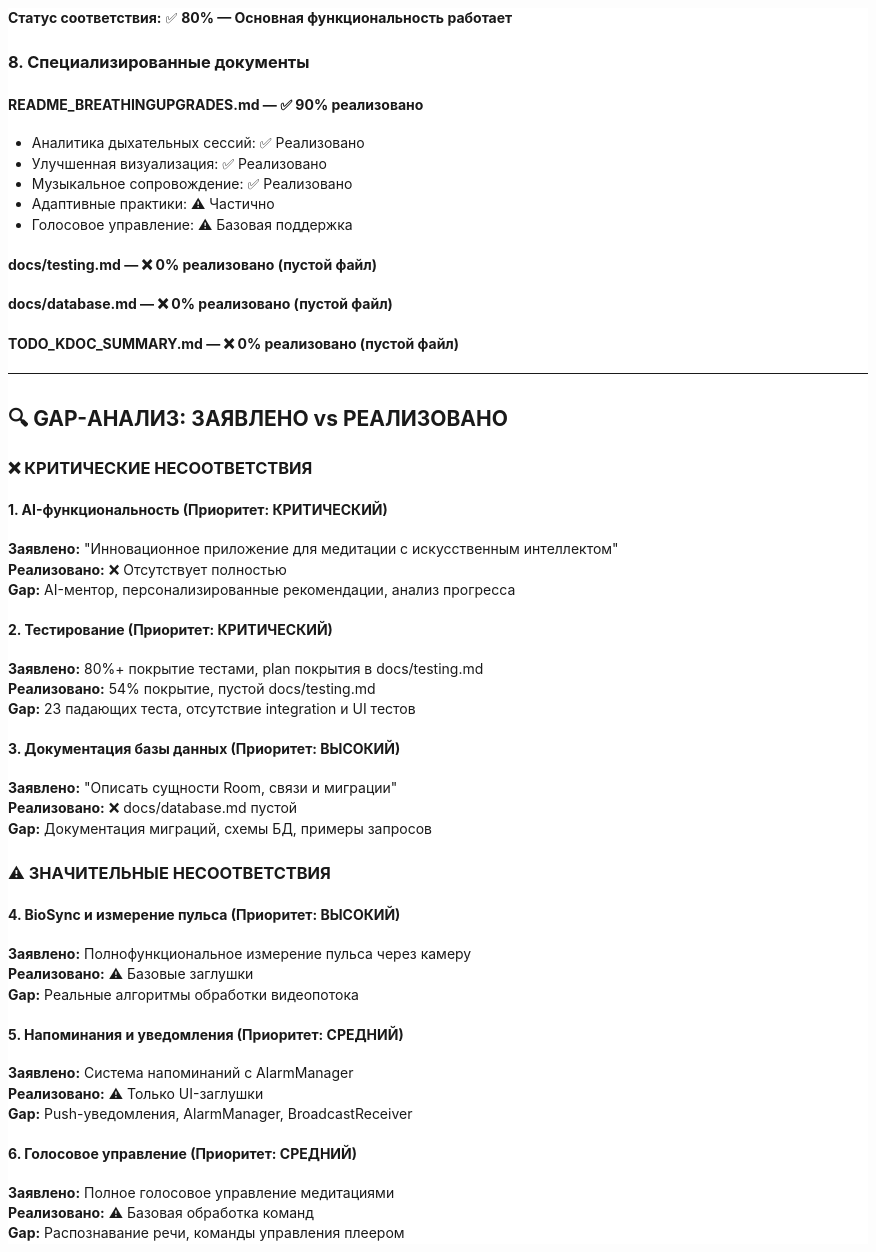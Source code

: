**Статус соответствия:** ✅ **80% — Основная функциональность работает**

### 8. **Специализированные документы**

#### README_BREATHINGUPGRADES.md — ✅ **90% реализовано**
- Аналитика дыхательных сессий: ✅ Реализовано
- Улучшенная визуализация: ✅ Реализовано  
- Музыкальное сопровождение: ✅ Реализовано
- Адаптивные практики: ⚠️ Частично
- Голосовое управление: ⚠️ Базовая поддержка

#### docs/testing.md — ❌ **0% реализовано** (пустой файл)
#### docs/database.md — ❌ **0% реализовано** (пустой файл)
#### TODO_KDOC_SUMMARY.md — ❌ **0% реализовано** (пустой файл)

---

## 🔍 GAP-АНАЛИЗ: ЗАЯВЛЕНО vs РЕАЛИЗОВАНО

### ❌ **КРИТИЧЕСКИЕ НЕСООТВЕТСТВИЯ**

#### 1. **AI-функциональность** (Приоритет: КРИТИЧЕСКИЙ)
**Заявлено:** "Инновационное приложение для медитации с искусственным интеллектом"  
**Реализовано:** ❌ Отсутствует полностью  
**Gap:** AI-ментор, персонализированные рекомендации, анализ прогресса

#### 2. **Тестирование** (Приоритет: КРИТИЧЕСКИЙ)
**Заявлено:** 80%+ покрытие тестами, plan покрытия в docs/testing.md  
**Реализовано:** 54% покрытие, пустой docs/testing.md  
**Gap:** 23 падающих теста, отсутствие integration и UI тестов

#### 3. **Документация базы данных** (Приоритет: ВЫСОКИЙ)
**Заявлено:** "Описать сущности Room, связи и миграции"  
**Реализовано:** ❌ docs/database.md пустой  
**Gap:** Документация миграций, схемы БД, примеры запросов

### ⚠️ **ЗНАЧИТЕЛЬНЫЕ НЕСООТВЕТСТВИЯ**

#### 4. **BioSync и измерение пульса** (Приоритет: ВЫСОКИЙ)
**Заявлено:** Полнофункциональное измерение пульса через камеру  
**Реализовано:** ⚠️ Базовые заглушки  
**Gap:** Реальные алгоритмы обработки видеопотока

#### 5. **Напоминания и уведомления** (Приоритет: СРЕДНИЙ)
**Заявлено:** Система напоминаний с AlarmManager  
**Реализовано:** ⚠️ Только UI-заглушки  
**Gap:** Push-уведомления, AlarmManager, BroadcastReceiver

#### 6. **Голосовое управление** (Приоритет: СРЕДНИЙ)
**Заявлено:** Полное голосовое управление медитациями  
**Реализовано:** ⚠️ Базовая обработка команд  
**Gap:** Распознавание речи, команды управления плеером
